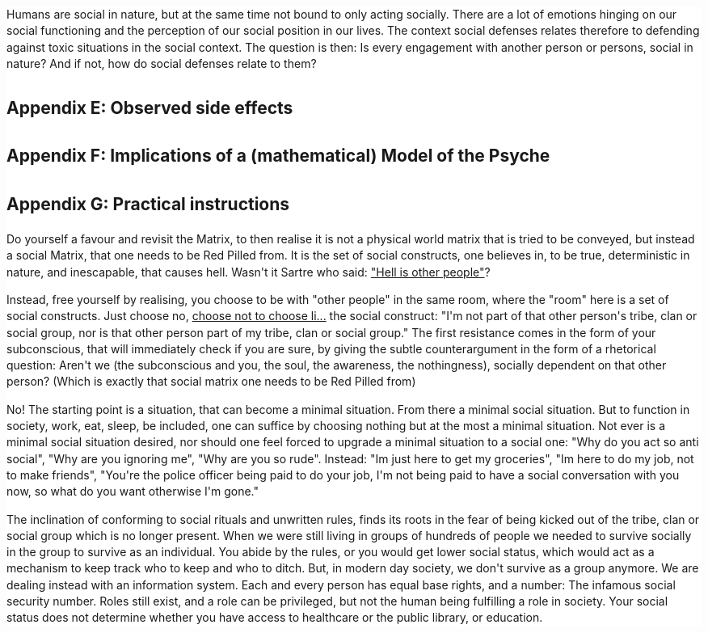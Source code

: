 Humans are social in nature, but at the same time not bound to only acting
socially. There are a lot of emotions hinging on our social functioning and the
perception of our social position in our lives. The context social defenses
relates therefore to defending against toxic situations in the social context.
The question is then: Is every engagement with another person or persons, social
in nature? And if not, how do social defenses relate to them?


## Appendix E: Observed side effects

## Appendix F: Implications of a (mathematical) Model of the Psyche

## Appendix G: Practical instructions

Do yourself a favour and revisit the Matrix, to then realise it is not a
physical world matrix that is tried to be conveyed, but instead a social Matrix,
that one needs to be Red Pilled from. It is the set of social constructs, one
believes in, to be true, deterministic in nature, and inescapable, that causes
hell. Wasn't it Sartre who said: ["Hell is other people"](https://en.wikipedia.org/wiki/No_Exit)?

Instead, free yourself by realising, you choose to be with "other people"
in the
same room, where the "room" here is a set of social constructs. Just choose no,
[choose not to choose li...](https://en.wikipedia.org/wiki/Trainspotting_(film))
the social construct: "I'm not part of that other
person's tribe, clan or social group, nor is that other person part of my tribe,
clan or social group." The first resistance comes in the form of your
subconscious, that will immediately check if you are sure, by giving the subtle
counterargument in the form of a rhetorical question: Aren't we (the subconscious
and you, the soul, the awareness, the nothingness), socially dependent on that
other person? (Which is exactly that social matrix one needs to be Red Pilled
from)

No! The starting point is a situation, that can become a minimal situation. From
there a minimal social situation. But to function in society, work, eat, sleep,
be included, one can suffice by choosing nothing but at the most a minimal
situation. Not ever is a minimal social situation desired, nor should one feel
forced to upgrade a minimal situation to a social one: "Why do you act so anti
social", "Why are you ignoring me", "Why are you so rude". Instead: "Im just
here to get my groceries", "Im here to do my job, not to make friends", "You're
the police officer being paid to do your job, I'm not being paid to have a
social conversation with you now, so what do you want otherwise I'm gone."

The inclination of conforming to social rituals and unwritten rules, finds its
roots in the fear of being kicked out of the tribe, clan or social group which
is no longer present. When we were still living in groups of hundreds of people
we needed to survive socially in the group to survive as an individual. You
abide by the rules, or you would get lower social status, which would act as a
mechanism to keep track who to keep and who to ditch. But, in modern day
society, we don't survive as a group anymore. We are dealing instead with an
information system. Each and every person has equal base rights, and a number:
The infamous social security number. Roles still exist, and a role can be
privileged, but not the human being fulfilling a role in society.
Your social status does not determine whether you have access to healthcare or
the public library, or education.<br />
